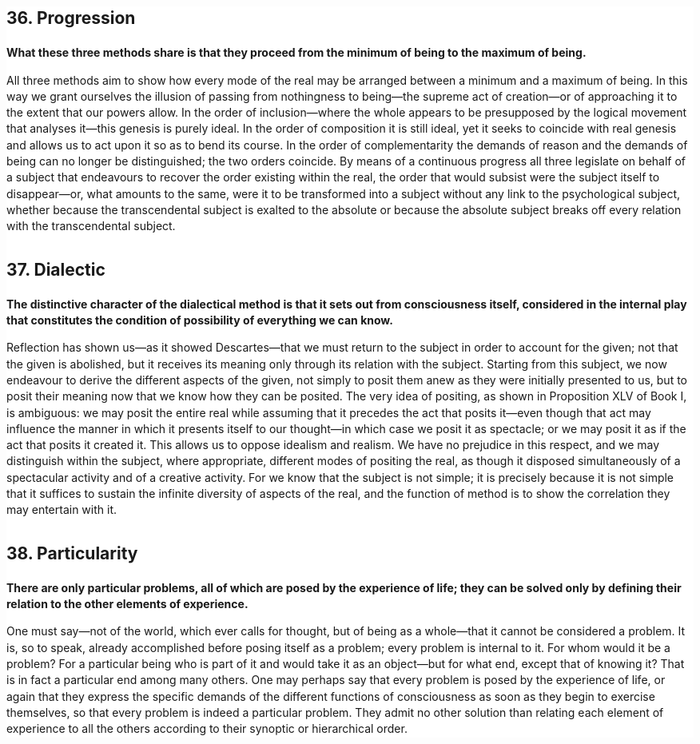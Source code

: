 ## 36. Progression
**What these three methods share is that they proceed from the minimum of being to the maximum of being.**

All three methods aim to show how every mode of the real may be arranged between a minimum and a maximum of being. In this way we grant ourselves the illusion of passing from nothingness to being—the supreme act of creation—or of approaching it to the extent that our powers allow. In the order of inclusion—where the whole appears to be presupposed by the logical movement that analyses it—this genesis is purely ideal. In the order of composition it is still ideal, yet it seeks to coincide with real genesis and allows us to act upon it so as to bend its course. In the order of complementarity the demands of reason and the demands of being can no longer be distinguished; the two orders coincide. By means of a continuous progress all three legislate on behalf of a subject that endeavours to recover the order existing within the real, the order that would subsist were the subject itself to disappear—or, what amounts to the same, were it to be transformed into a subject without any link to the psychological subject, whether because the transcendental subject is exalted to the absolute or because the absolute subject breaks off every relation with the transcendental subject.

## 37. Dialectic
**The distinctive character of the dialectical method is that it sets out from consciousness itself, considered in the internal play that constitutes the condition of possibility of everything we can know.**

Reflection has shown us—as it showed Descartes—that we must return to the subject in order to account for the given; not that the given is abolished, but it receives its meaning only through its relation with the subject. Starting from this subject, we now endeavour to derive the different aspects of the given, not simply to posit them anew as they were initially presented to us, but to posit their meaning now that we know how they can be posited. The very idea of positing, as shown in Proposition XLV of Book I, is ambiguous: we may posit the entire real while assuming that it precedes the act that posits it—even though that act may influence the manner in which it presents itself to our thought—in which case we posit it as spectacle; or we may posit it as if the act that posits it created it. This allows us to oppose idealism and realism. We have no prejudice in this respect, and we may distinguish within the subject, where appropriate, different modes of positing the real, as though it disposed simultaneously of a spectacular activity and of a creative activity. For we know that the subject is not simple; it is precisely because it is not simple that it suffices to sustain the infinite diversity of aspects of the real, and the function of method is to show the correlation they may entertain with it.

## 38. Particularity
**There are only particular problems, all of which are posed by the experience of life; they can be solved only by defining their relation to the other elements of experience.**

One must say—not of the world, which ever calls for thought, but of being as a whole—that it cannot be considered a problem. It is, so to speak, already accomplished before posing itself as a problem; every problem is internal to it. For whom would it be a problem? For a particular being who is part of it and would take it as an object—but for what end, except that of knowing it? That is in fact a particular end among many others. One may perhaps say that every problem is posed by the experience of life, or again that they express the specific demands of the different functions of consciousness as soon as they begin to exercise themselves, so that every problem is indeed a particular problem. They admit no other solution than relating each element of experience to all the others according to their synoptic or hierarchical order.
